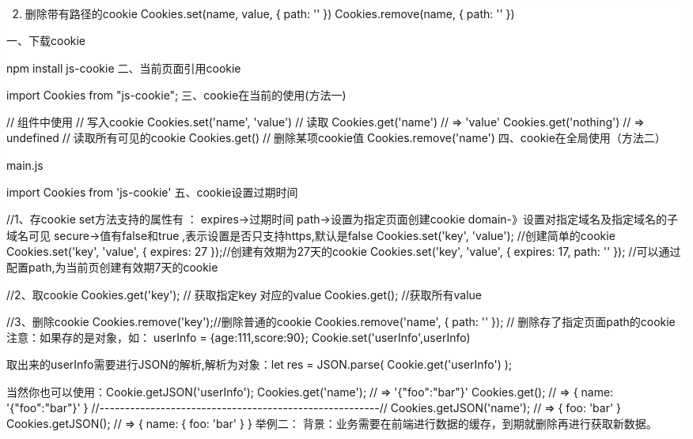 2. 删除带有路径的cookie
Cookies.set(name, value, { path: '' })
Cookies.remove(name, { path: '' })





一、下载cookie

npm install js-cookie
二、当前页面引用cookie

import Cookies from "js-cookie";
三、cookie在当前的使用(方法一)

// 组件中使用
// 写入cookie
Cookies.set('name', 'value')
// 读取
Cookies.get('name') // => 'value'
Cookies.get('nothing') // => undefined
// 读取所有可见的cookie
Cookies.get()
// 删除某项cookie值
Cookies.remove('name')
四、cookie在全局使用（方法二）

main.js

import Cookies from 'js-cookie'
五、cookie设置过期时间

//1、存cookie  set方法支持的属性有 ：  expires->过期时间    path->设置为指定页面创建cookie   domain-》设置对指定域名及指定域名的子域名可见  secure->值有false和true ,表示设置是否只支持https,默认是false
Cookies.set('key', 'value');  //创建简单的cookie
Cookies.set('key', 'value', { expires: 27 });//创建有效期为27天的cookie
Cookies.set('key', 'value', { expires: 17, path: ''  }); //可以通过配置path,为当前页创建有效期7天的cookie

//2、取cookie
Cookies.get('key'); // 获取指定key 对应的value
Cookies.get(); //获取所有value

//3、删除cookie
Cookies.remove('key');//删除普通的cookie
Cookies.remove('name', { path: '' }); // 删除存了指定页面path的cookie
注意：如果存的是对象，如： userInfo = {age:111,score:90};  Cookie.set('userInfo',userInfo)

取出来的userInfo需要进行JSON的解析,解析为对象：let res = JSON.parse( Cookie.get('userInfo') );

当然你也可以使用：Cookie.getJSON('userInfo');
Cookies.get('name'); // => '{"foo":"bar"}'
Cookies.get(); // => { name: '{"foo":"bar"}' }
//-------------------------------------------------------//
Cookies.getJSON('name'); // => { foo: 'bar' }
Cookies.getJSON(); // => { name: { foo: 'bar' } }
举例二：
背景：业务需要在前端进行数据的缓存，到期就删除再进行获取新数据。
